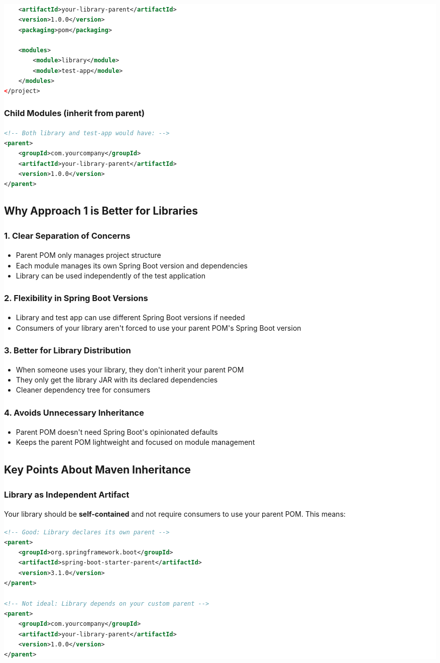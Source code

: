 ```xml
    <artifactId>your-library-parent</artifactId>
    <version>1.0.0</version>
    <packaging>pom</packaging>
    
    <modules>
        <module>library</module>
        <module>test-app</module>
    </modules>
</project>
```

### Child Modules (inherit from parent)
```xml
<!-- Both library and test-app would have: -->
<parent>
    <groupId>com.yourcompany</groupId>
    <artifactId>your-library-parent</artifactId>
    <version>1.0.0</version>
</parent>
```

## Why Approach 1 is Better for Libraries

### 1. **Clear Separation of Concerns**
- Parent POM only manages project structure
- Each module manages its own Spring Boot version and dependencies
- Library can be used independently of the test application

### 2. **Flexibility in Spring Boot Versions**
- Library and test app can use different Spring Boot versions if needed
- Consumers of your library aren't forced to use your parent POM's Spring Boot version

### 3. **Better for Library Distribution**
- When someone uses your library, they don't inherit your parent POM
- They only get the library JAR with its declared dependencies
- Cleaner dependency tree for consumers

### 4. **Avoids Unnecessary Inheritance**
- Parent POM doesn't need Spring Boot's opinionated defaults
- Keeps the parent POM lightweight and focused on module management

## Key Points About Maven Inheritance

### Library as Independent Artifact
Your library should be **self-contained** and not require consumers to use your parent POM. This means:

```xml
<!-- Good: Library declares its own parent -->
<parent>
    <groupId>org.springframework.boot</groupId>
    <artifactId>spring-boot-starter-parent</artifactId>
    <version>3.1.0</version>
</parent>

<!-- Not ideal: Library depends on your custom parent -->
<parent>
    <groupId>com.yourcompany</groupId>
    <artifactId>your-library-parent</artifactId>
    <version>1.0.0</version>
</parent>
```